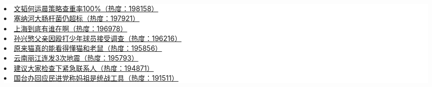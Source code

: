 <li>
<a href="https://s.weibo.com/weibo?q=%23%E6%96%87%E9%9F%AC%E4%BD%95%E8%BF%90%E6%99%A8%E7%AD%96%E7%95%A5%E6%9F%A5%E9%87%8D%E7%8E%87100%25%23" target="weibo">
文韬何运晨策略查重率100%（热度：198158）
</a>
</li>

<li>
<a href="https://s.weibo.com/weibo?q=%23%E5%A1%9E%E7%BA%B3%E6%B2%B3%E5%A4%A7%E8%82%A0%E6%9D%86%E8%8F%8C%E4%BB%8D%E8%B6%85%E6%A0%87%23" target="weibo">
塞纳河大肠杆菌仍超标（热度：197921）
</a>
</li>

<li>
<a href="https://s.weibo.com/weibo?q=%23%E4%B8%8A%E6%B5%B7%E5%88%B0%E5%BA%95%E6%9C%89%E8%B0%81%E5%9C%A8%E5%95%8A%23" target="weibo">
上海到底有谁在啊（热度：196978）
</a>
</li>

<li>
<a href="https://s.weibo.com/weibo?q=%23%E5%AD%99%E5%85%B4%E6%85%9C%E7%88%B6%E4%BA%B2%E5%9B%A0%E6%AE%B4%E6%89%93%E5%B0%91%E5%B9%B4%E7%90%83%E5%91%98%E6%8E%A5%E5%8F%97%E8%B0%83%E6%9F%A5%23" target="weibo">
孙兴慜父亲因殴打少年球员接受调查（热度：196216）
</a>
</li>

<li>
<a href="https://s.weibo.com/weibo?q=%23%E5%8E%9F%E6%9D%A5%E7%8C%AB%E7%9C%9F%E7%9A%84%E8%83%BD%E7%9C%8B%E5%BE%97%E6%87%82%E7%8C%AB%E5%92%8C%E8%80%81%E9%BC%A0%23" target="weibo">
原来猫真的能看得懂猫和老鼠（热度：195856）
</a>
</li>

<li>
<a href="https://s.weibo.com/weibo?q=%23%E4%BA%91%E5%8D%97%E4%B8%BD%E6%B1%9F%E8%BF%9E%E5%8F%913%E6%AC%A1%E5%9C%B0%E9%9C%87%23" target="weibo">
云南丽江连发3次地震（热度：195793）
</a>
</li>

<li>
<a href="https://s.weibo.com/weibo?q=%23%E5%BB%BA%E8%AE%AE%E5%A4%A7%E5%AE%B6%E6%A3%80%E6%9F%A5%E4%B8%8B%E7%B4%A7%E6%80%A5%E8%81%94%E7%B3%BB%E4%BA%BA%23" target="weibo">
建议大家检查下紧急联系人（热度：194871）
</a>
</li>

<li>
<a href="https://s.weibo.com/weibo?q=%23%E5%9B%BD%E5%8F%B0%E5%8A%9E%E5%9B%9E%E5%BA%94%E6%B0%91%E8%BF%9B%E5%85%9A%E7%A7%B0%E5%A6%88%E7%A5%96%E6%98%AF%E7%BB%9F%E6%88%98%E5%B7%A5%E5%85%B7%23" target="weibo">
国台办回应民进党称妈祖是统战工具（热度：191511）
</a>
</li>
